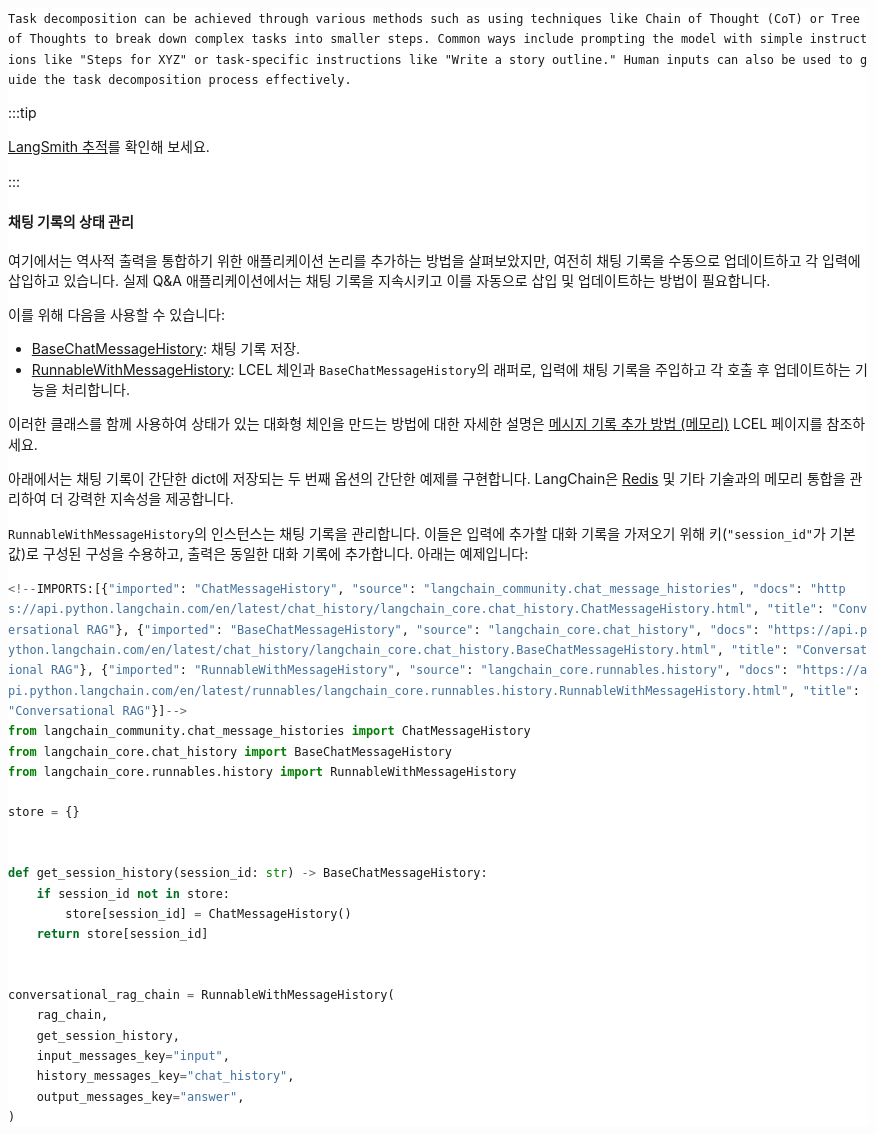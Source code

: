```output
Task decomposition can be achieved through various methods such as using techniques like Chain of Thought (CoT) or Tree of Thoughts to break down complex tasks into smaller steps. Common ways include prompting the model with simple instructions like "Steps for XYZ" or task-specific instructions like "Write a story outline." Human inputs can also be used to guide the task decomposition process effectively.
```

:::tip

[LangSmith 추적](https://smith.langchain.com/public/243301e4-4cc5-4e52-a6e7-8cfe9208398d/r)를 확인해 보세요.

:::

#### 채팅 기록의 상태 관리

여기에서는 역사적 출력을 통합하기 위한 애플리케이션 논리를 추가하는 방법을 살펴보았지만, 여전히 채팅 기록을 수동으로 업데이트하고 각 입력에 삽입하고 있습니다. 실제 Q&A 애플리케이션에서는 채팅 기록을 지속시키고 이를 자동으로 삽입 및 업데이트하는 방법이 필요합니다.

이를 위해 다음을 사용할 수 있습니다:

- [BaseChatMessageHistory](https://api.python.langchain.com/en/latest/langchain_api_reference.html#module-langchain.memory): 채팅 기록 저장.
- [RunnableWithMessageHistory](/docs/how_to/message_history): LCEL 체인과 `BaseChatMessageHistory`의 래퍼로, 입력에 채팅 기록을 주입하고 각 호출 후 업데이트하는 기능을 처리합니다.

이러한 클래스를 함께 사용하여 상태가 있는 대화형 체인을 만드는 방법에 대한 자세한 설명은 [메시지 기록 추가 방법 (메모리)](/docs/how_to/message_history) LCEL 페이지를 참조하세요.

아래에서는 채팅 기록이 간단한 dict에 저장되는 두 번째 옵션의 간단한 예제를 구현합니다. LangChain은 [Redis](/docs/integrations/memory/redis_chat_message_history/) 및 기타 기술과의 메모리 통합을 관리하여 더 강력한 지속성을 제공합니다.

`RunnableWithMessageHistory`의 인스턴스는 채팅 기록을 관리합니다. 이들은 입력에 추가할 대화 기록을 가져오기 위해 키(`"session_id"`가 기본값)로 구성된 구성을 수용하고, 출력은 동일한 대화 기록에 추가합니다. 아래는 예제입니다:

```python
<!--IMPORTS:[{"imported": "ChatMessageHistory", "source": "langchain_community.chat_message_histories", "docs": "https://api.python.langchain.com/en/latest/chat_history/langchain_core.chat_history.ChatMessageHistory.html", "title": "Conversational RAG"}, {"imported": "BaseChatMessageHistory", "source": "langchain_core.chat_history", "docs": "https://api.python.langchain.com/en/latest/chat_history/langchain_core.chat_history.BaseChatMessageHistory.html", "title": "Conversational RAG"}, {"imported": "RunnableWithMessageHistory", "source": "langchain_core.runnables.history", "docs": "https://api.python.langchain.com/en/latest/runnables/langchain_core.runnables.history.RunnableWithMessageHistory.html", "title": "Conversational RAG"}]-->
from langchain_community.chat_message_histories import ChatMessageHistory
from langchain_core.chat_history import BaseChatMessageHistory
from langchain_core.runnables.history import RunnableWithMessageHistory

store = {}


def get_session_history(session_id: str) -> BaseChatMessageHistory:
    if session_id not in store:
        store[session_id] = ChatMessageHistory()
    return store[session_id]


conversational_rag_chain = RunnableWithMessageHistory(
    rag_chain,
    get_session_history,
    input_messages_key="input",
    history_messages_key="chat_history",
    output_messages_key="answer",
)
```
